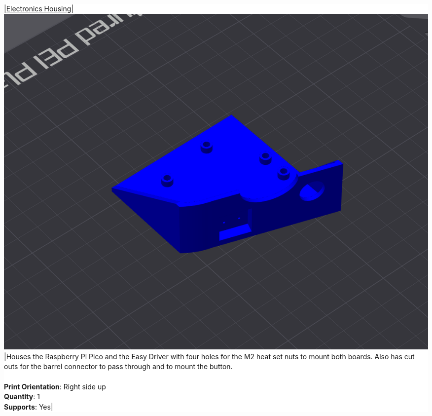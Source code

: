 |[Electronics Housing](docs/models/electronics_housing.stl)|![Rendering of the Electronics Housing](docs/images/electronics_housing.png)|Houses the Raspberry Pi Pico and the Easy Driver with four holes for the M2 heat set nuts to mount both boards. Also has cut outs for the barrel connector to pass through and to mount the button.<br><br>**Print Orientation**: Right side up<br>**Quantity**: 1<br>**Supports**: Yes|